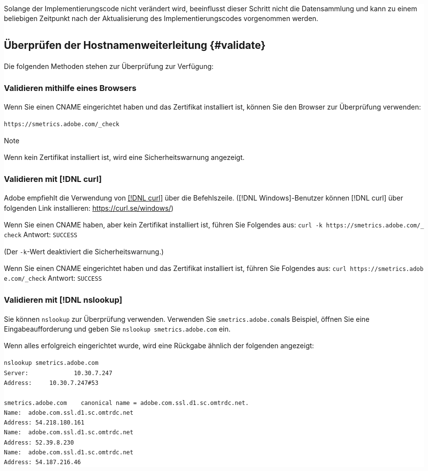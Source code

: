 
Solange der Implementierungscode nicht verändert wird, beeinflusst dieser Schritt nicht die Datensammlung und kann zu einem beliebigen Zeitpunkt nach der Aktualisierung des Implementierungscodes vorgenommen werden.

## Überprüfen der Hostnamenweiterleitung {#validate}

Die folgenden Methoden stehen zur Überprüfung zur Verfügung:

### Validieren mithilfe eines Browsers

Wenn Sie einen CNAME eingerichtet haben und das Zertifikat installiert ist, können Sie den Browser zur Überprüfung verwenden:

`https://smetrics.adobe.com/_check`

>[!NOTE]
>
>Wenn kein Zertifikat installiert ist, wird eine Sicherheitswarnung angezeigt.

### Validieren mit [!DNL curl]

Adobe empfiehlt die Verwendung von [[!DNL curl]](https://curl.se/) über die Befehlszeile. ([!DNL Windows]-Benutzer können [!DNL curl] über folgenden Link installieren: <https://curl.se/windows/>)

Wenn Sie einen CNAME haben, aber kein Zertifikat installiert ist, führen Sie Folgendes aus:
`curl -k https://smetrics.adobe.com/_check`
Antwort: `SUCCESS`

(Der `-k`-Wert deaktiviert die Sicherheitswarnung.)

Wenn Sie einen CNAME eingerichtet haben und das Zertifikat installiert ist, führen Sie Folgendes aus:
`curl https://smetrics.adobe.com/_check`
Antwort: `SUCCESS`

### Validieren mit [!DNL nslookup]

Sie können `nslookup` zur Überprüfung verwenden. Verwenden Sie `smetrics.adobe.com`als Beispiel, öffnen Sie eine Eingabeaufforderung und geben Sie `nslookup smetrics.adobe.com` ein.

Wenn alles erfolgreich eingerichtet wurde, wird eine Rückgabe ähnlich der folgenden angezeigt:

```
nslookup smetrics.adobe.com
Server:             10.30.7.247
Address:     10.30.7.247#53

smetrics.adobe.com    canonical name = adobe.com.ssl.d1.sc.omtrdc.net.
Name:  adobe.com.ssl.d1.sc.omtrdc.net
Address: 54.218.180.161
Name:  adobe.com.ssl.d1.sc.omtrdc.net
Address: 52.39.8.230
Name:  adobe.com.ssl.d1.sc.omtrdc.net
Address: 54.187.216.46
```
